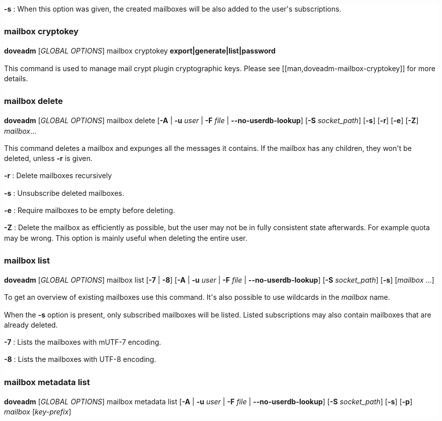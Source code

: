 **-s**
:   When this option was given, the created mailboxes will be also added
    to the user's subscriptions.

### mailbox cryptokey

**doveadm** [*GLOBAL OPTIONS*] mailbox cryptokey **export|generate|list|password**

This command is used to manage mail crypt plugin cryptographic keys.
Please see [[man,doveadm-mailbox-cryptokey]] for more details.

### mailbox delete

**doveadm** [*GLOBAL OPTIONS*] mailbox delete [**-A** | **-u** *user* | **-F** *file* | **\-\-no-userdb-lookup**] [**-S** *socket_path*] [**-s**] [**-r**] [**-e**] [**-Z**] *mailbox*...

This command deletes a mailbox and expunges all the messages it
contains. If the mailbox has any children, they won't be deleted, unless
**-r** is given.

**-r**
:   Delete mailboxes recursively

**-s**
:   Unsubscribe deleted mailboxes.

**-e**
:   Require mailboxes to be empty before deleting.

**-Z**
:   Delete the mailbox as efficiently as possible, but the user may not
    be in fully consistent state afterwards. For example quota may be
    wrong. This option is mainly useful when deleting the entire user.

### mailbox list

**doveadm** [*GLOBAL OPTIONS*] mailbox list [**-7** | **-8**] [**-A** | **-u** *user* | **-F** *file* | **\-\-no-userdb-lookup**] [**-S** *socket_path*] [**-s**] [*mailbox* ...]

To get an overview of existing mailboxes use this command. It's also
possible to use wildcards in the *mailbox* name.

When the **-s** option is present, only subscribed mailboxes will be
listed. Listed subscriptions may also contain mailboxes that are
already deleted.

**-7**
:   Lists the mailboxes with mUTF-7 encoding.

**-8**
:   Lists the mailboxes with UTF-8 encoding.

### mailbox metadata list

**doveadm** [*GLOBAL OPTIONS*] mailbox metadata list [**-A** | **-u** *user* | **-F** *file* | **\-\-no-userdb-lookup**] [**-S** *socket_path*] [**-s**] [**-p**] *mailbox* [*key-prefix*]
